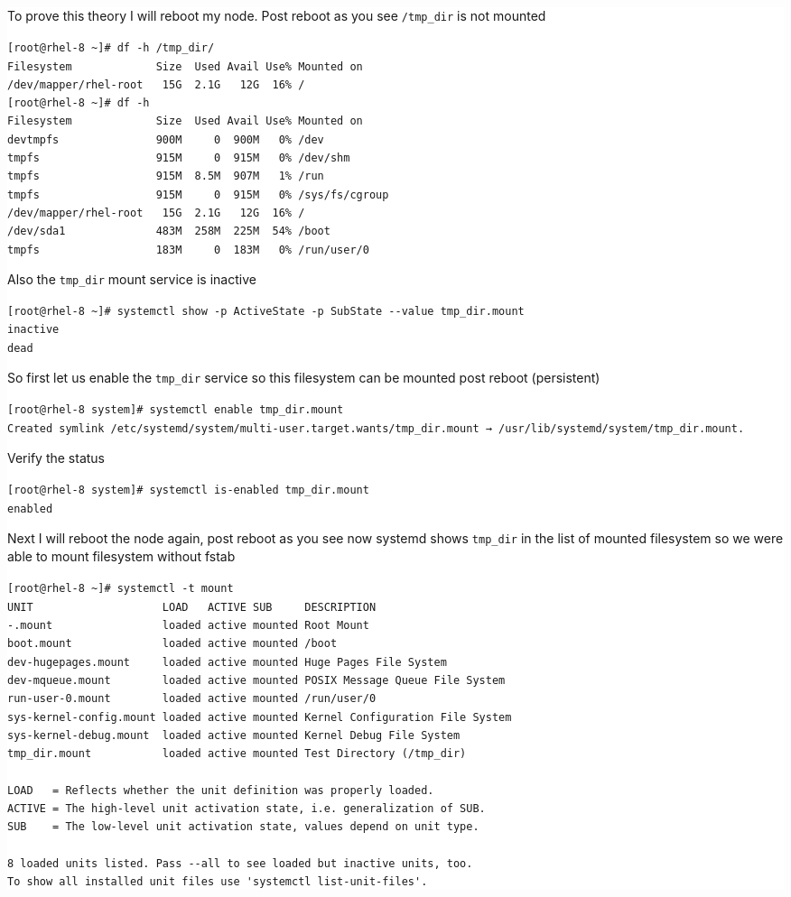 To prove this theory I will reboot my node. Post reboot as you see `/tmp_dir` is not mounted

```shell
[root@rhel-8 ~]# df -h /tmp_dir/
Filesystem             Size  Used Avail Use% Mounted on
/dev/mapper/rhel-root   15G  2.1G   12G  16% /
[root@rhel-8 ~]# df -h
Filesystem             Size  Used Avail Use% Mounted on
devtmpfs               900M     0  900M   0% /dev
tmpfs                  915M     0  915M   0% /dev/shm
tmpfs                  915M  8.5M  907M   1% /run
tmpfs                  915M     0  915M   0% /sys/fs/cgroup
/dev/mapper/rhel-root   15G  2.1G   12G  16% /
/dev/sda1              483M  258M  225M  54% /boot
tmpfs                  183M     0  183M   0% /run/user/0
```

Also the `tmp_dir` mount service is inactive

```shell
[root@rhel-8 ~]# systemctl show -p ActiveState -p SubState --value tmp_dir.mount
inactive
dead
```

So first let us enable the `tmp_dir` service so this filesystem can be mounted post reboot (persistent)

```shell
[root@rhel-8 system]# systemctl enable tmp_dir.mount
Created symlink /etc/systemd/system/multi-user.target.wants/tmp_dir.mount → /usr/lib/systemd/system/tmp_dir.mount.
```

Verify the status

```shell
[root@rhel-8 system]# systemctl is-enabled tmp_dir.mount
enabled
```

Next I will reboot the node again, post reboot as you see now systemd shows `tmp_dir` in the list of mounted filesystem so we were able to mount filesystem without fstab

```shell
[root@rhel-8 ~]# systemctl -t mount
UNIT                    LOAD   ACTIVE SUB     DESCRIPTION
-.mount                 loaded active mounted Root Mount
boot.mount              loaded active mounted /boot
dev-hugepages.mount     loaded active mounted Huge Pages File System
dev-mqueue.mount        loaded active mounted POSIX Message Queue File System
run-user-0.mount        loaded active mounted /run/user/0
sys-kernel-config.mount loaded active mounted Kernel Configuration File System
sys-kernel-debug.mount  loaded active mounted Kernel Debug File System
tmp_dir.mount           loaded active mounted Test Directory (/tmp_dir)

LOAD   = Reflects whether the unit definition was properly loaded.
ACTIVE = The high-level unit activation state, i.e. generalization of SUB.
SUB    = The low-level unit activation state, values depend on unit type.

8 loaded units listed. Pass --all to see loaded but inactive units, too.
To show all installed unit files use 'systemctl list-unit-files'.
```
